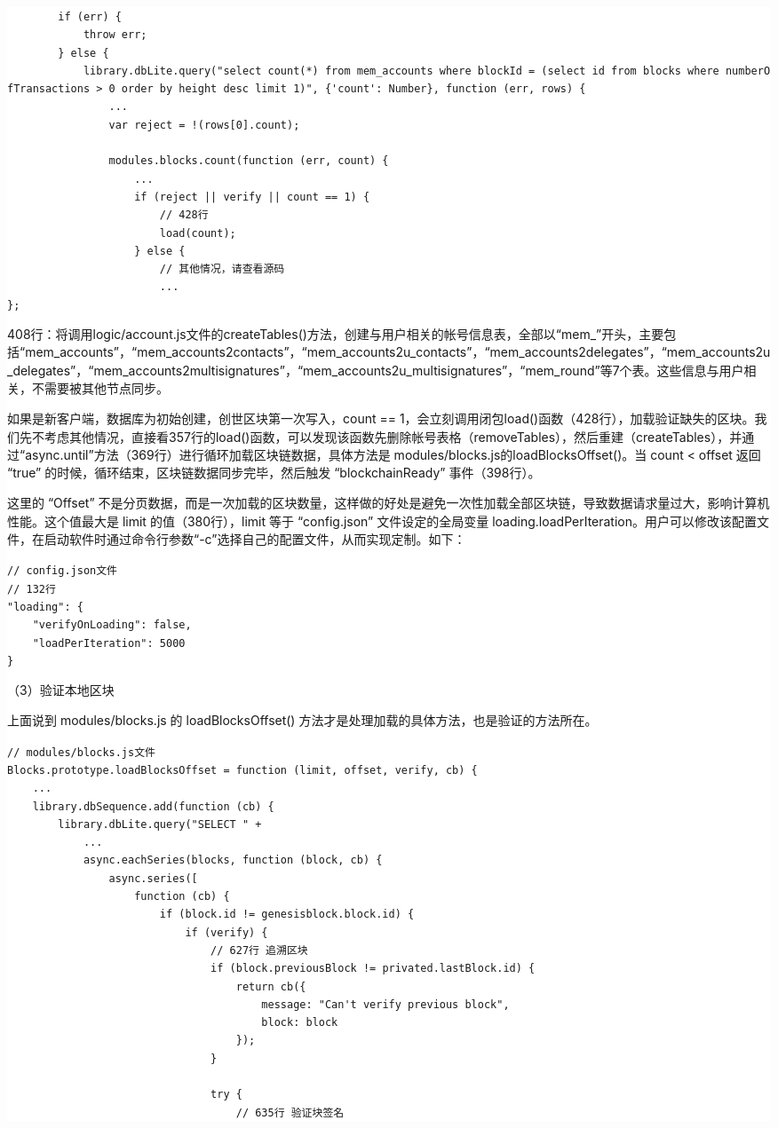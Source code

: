 ```
		if (err) {
			throw err;
		} else {
			library.dbLite.query("select count(*) from mem_accounts where blockId = (select id from blocks where numberOfTransactions > 0 order by height desc limit 1)", {'count': Number}, function (err, rows) {
				...
				var reject = !(rows[0].count);

				modules.blocks.count(function (err, count) {
					...
					if (reject || verify || count == 1) {
						// 428行
						load(count);
					} else {
						// 其他情况，请查看源码
						...
};
```

408行：将调用logic/account.js文件的createTables()方法，创建与用户相关的帐号信息表，全部以“mem_”开头，主要包括“mem_accounts”，“mem_accounts2contacts”，“mem_accounts2u_contacts”，“mem_accounts2delegates”，“mem_accounts2u_delegates”，“mem_accounts2multisignatures”，“mem_accounts2u_multisignatures”，“mem_round”等7个表。这些信息与用户相关，不需要被其他节点同步。

如果是新客户端，数据库为初始创建，创世区块第一次写入，count == 1，会立刻调用闭包load()函数（428行），加载验证缺失的区块。我们先不考虑其他情况，直接看357行的load()函数，可以发现该函数先删除帐号表格（removeTables），然后重建（createTables），并通过“async.until”方法（369行）进行循环加载区块链数据，具体方法是 modules/blocks.js的loadBlocksOffset()。当 count < offset 返回 “true” 的时候，循环结束，区块链数据同步完毕，然后触发 “blockchainReady” 事件（398行）。

这里的 “Offset” 不是分页数据，而是一次加载的区块数量，这样做的好处是避免一次性加载全部区块链，导致数据请求量过大，影响计算机性能。这个值最大是 limit 的值（380行），limit 等于 “config.json” 文件设定的全局变量 loading.loadPerIteration。用户可以修改该配置文件，在启动软件时通过命令行参数“-c”选择自己的配置文件，从而实现定制。如下：

```  
// config.json文件
// 132行
"loading": {
    "verifyOnLoading": false,
    "loadPerIteration": 5000
}
```

（3）验证本地区块

上面说到 modules/blocks.js 的 loadBlocksOffset() 方法才是处理加载的具体方法，也是验证的方法所在。

```
// modules/blocks.js文件
Blocks.prototype.loadBlocksOffset = function (limit, offset, verify, cb) {
	...
	library.dbSequence.add(function (cb) {
		library.dbLite.query("SELECT " +
			...		
			async.eachSeries(blocks, function (block, cb) {
				async.series([
					function (cb) {
						if (block.id != genesisblock.block.id) {
							if (verify) {
								// 627行 追溯区块
								if (block.previousBlock != privated.lastBlock.id) {
									return cb({
										message: "Can't verify previous block",
										block: block
									});
								}

								try {
									// 635行 验证块签名
```

[blocks-class.png]: ../styles/images/modules/blocks/blocks-class.png
[blocks-activity.png]: ../styles/images/modules/blocks/blocks-activity.png
[stack-drawers.png]: ../styles/images/third/drawers2.png
[blocks-database.png]: ../styles/images/modules/blocks/blocks-database.png